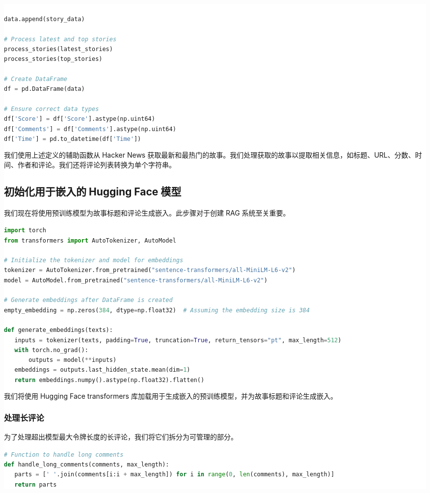```python

data.append(story_data)

# Process latest and top stories
process_stories(latest_stories)
process_stories(top_stories)

# Create DataFrame
df = pd.DataFrame(data)

# Ensure correct data types
df['Score'] = df['Score'].astype(np.uint64)
df['Comments'] = df['Comments'].astype(np.uint64)
df['Time'] = pd.to_datetime(df['Time'])
```

我们使用上述定义的辅助函数从 Hacker News 获取最新和最热门的故事。我们处理获取的故事以提取相关信息，如标题、URL、分数、时间、作者和评论。我们还将评论列表转换为单个字符串。

## 初始化用于嵌入的 Hugging Face 模型

我们现在将使用预训练模型为故事标题和评论生成嵌入。此步骤对于创建 RAG 系统至关重要。

```python
import torch
from transformers import AutoTokenizer, AutoModel

# Initialize the tokenizer and model for embeddings
tokenizer = AutoTokenizer.from_pretrained("sentence-transformers/all-MiniLM-L6-v2")
model = AutoModel.from_pretrained("sentence-transformers/all-MiniLM-L6-v2")

# Generate embeddings after DataFrame is created
empty_embedding = np.zeros(384, dtype=np.float32)  # Assuming the embedding size is 384

def generate_embeddings(texts):
   inputs = tokenizer(texts, padding=True, truncation=True, return_tensors="pt", max_length=512)
   with torch.no_grad():
       outputs = model(**inputs)
   embeddings = outputs.last_hidden_state.mean(dim=1)
   return embeddings.numpy().astype(np.float32).flatten()
```

我们将使用 Hugging Face transformers 库加载用于生成嵌入的预训练模型，并为故事标题和评论生成嵌入。

### 处理长评论

为了处理超出模型最大令牌长度的长评论，我们将它们拆分为可管理的部分。

```python
# Function to handle long comments
def handle_long_comments(comments, max_length):
   parts = [' '.join(comments[i:i + max_length]) for i in range(0, len(comments), max_length)]
   return parts
```
